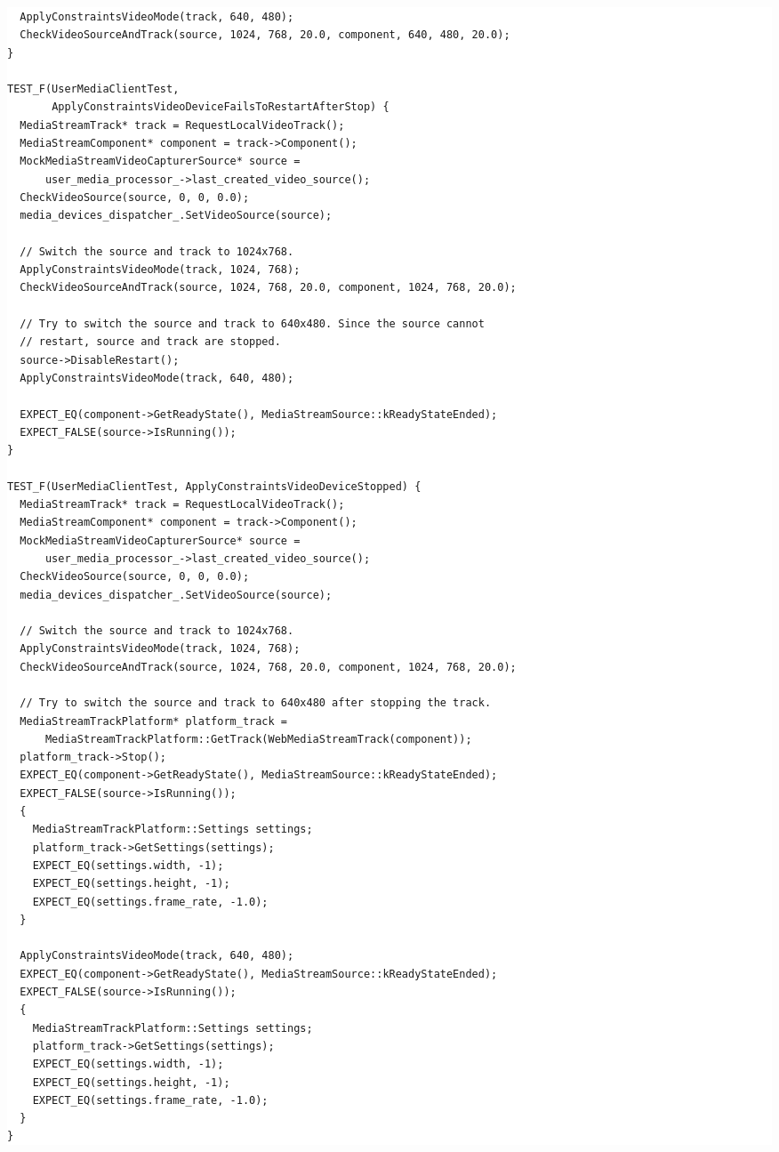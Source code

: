 ```
  ApplyConstraintsVideoMode(track, 640, 480);
  CheckVideoSourceAndTrack(source, 1024, 768, 20.0, component, 640, 480, 20.0);
}

TEST_F(UserMediaClientTest,
       ApplyConstraintsVideoDeviceFailsToRestartAfterStop) {
  MediaStreamTrack* track = RequestLocalVideoTrack();
  MediaStreamComponent* component = track->Component();
  MockMediaStreamVideoCapturerSource* source =
      user_media_processor_->last_created_video_source();
  CheckVideoSource(source, 0, 0, 0.0);
  media_devices_dispatcher_.SetVideoSource(source);

  // Switch the source and track to 1024x768.
  ApplyConstraintsVideoMode(track, 1024, 768);
  CheckVideoSourceAndTrack(source, 1024, 768, 20.0, component, 1024, 768, 20.0);

  // Try to switch the source and track to 640x480. Since the source cannot
  // restart, source and track are stopped.
  source->DisableRestart();
  ApplyConstraintsVideoMode(track, 640, 480);

  EXPECT_EQ(component->GetReadyState(), MediaStreamSource::kReadyStateEnded);
  EXPECT_FALSE(source->IsRunning());
}

TEST_F(UserMediaClientTest, ApplyConstraintsVideoDeviceStopped) {
  MediaStreamTrack* track = RequestLocalVideoTrack();
  MediaStreamComponent* component = track->Component();
  MockMediaStreamVideoCapturerSource* source =
      user_media_processor_->last_created_video_source();
  CheckVideoSource(source, 0, 0, 0.0);
  media_devices_dispatcher_.SetVideoSource(source);

  // Switch the source and track to 1024x768.
  ApplyConstraintsVideoMode(track, 1024, 768);
  CheckVideoSourceAndTrack(source, 1024, 768, 20.0, component, 1024, 768, 20.0);

  // Try to switch the source and track to 640x480 after stopping the track.
  MediaStreamTrackPlatform* platform_track =
      MediaStreamTrackPlatform::GetTrack(WebMediaStreamTrack(component));
  platform_track->Stop();
  EXPECT_EQ(component->GetReadyState(), MediaStreamSource::kReadyStateEnded);
  EXPECT_FALSE(source->IsRunning());
  {
    MediaStreamTrackPlatform::Settings settings;
    platform_track->GetSettings(settings);
    EXPECT_EQ(settings.width, -1);
    EXPECT_EQ(settings.height, -1);
    EXPECT_EQ(settings.frame_rate, -1.0);
  }

  ApplyConstraintsVideoMode(track, 640, 480);
  EXPECT_EQ(component->GetReadyState(), MediaStreamSource::kReadyStateEnded);
  EXPECT_FALSE(source->IsRunning());
  {
    MediaStreamTrackPlatform::Settings settings;
    platform_track->GetSettings(settings);
    EXPECT_EQ(settings.width, -1);
    EXPECT_EQ(settings.height, -1);
    EXPECT_EQ(settings.frame_rate, -1.0);
  }
}
```